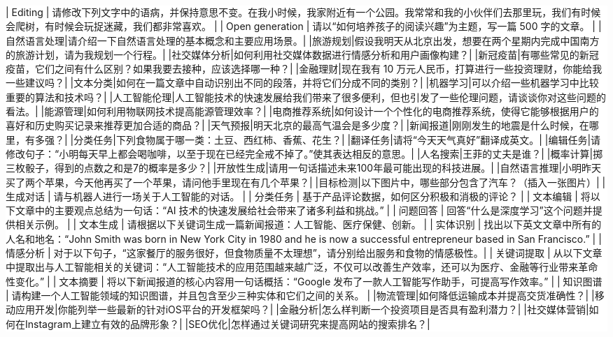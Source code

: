 | Editing | 请修改下列文字中的语病，并保持意思不变。在我小时候，我家附近有一个公园。我常常和我的小伙伴们去那里玩，我们有时候会爬树，有时候会玩捉迷藏，我们都非常喜欢。 |
| Open generation | 请以“如何培养孩子的阅读兴趣”为主题，写一篇 500 字的文章。 |
|自然语言处理|请介绍一下自然语言处理的基本概念和主要应用场景。|
|旅游规划|假设我明天从北京出发，想要在两个星期内完成中国南方的旅游计划，请为我规划一个行程。|
|社交媒体分析|如何利用社交媒体数据进行情感分析和用户画像构建？|
|新冠疫苗|有哪些常见的新冠疫苗，它们之间有什么区别？如果我要去接种，应该选择哪一种？|
|金融理财|现在我有 10 万元人民币，打算进行一些投资理财，你能给我一些建议吗？|
|文本分类|如何在一篇文章中自动识别出不同的段落，并将它们分成不同的类别？|
|机器学习|可以介绍一些机器学习中比较重要的算法和技术吗？|
|人工智能伦理|人工智能技术的快速发展给我们带来了很多便利，但也引发了一些伦理问题，请谈谈你对这些问题的看法。|
|能源管理|如何利用物联网技术提高能源管理效率？|
|电商推荐系统|如何设计一个个性化的电商推荐系统，使得它能够根据用户的喜好和历史购买记录来推荐更加合适的商品？|
|天气预报|明天北京的最高气温会是多少度？|
|新闻报道|刚刚发生的地震是什么时候，在哪里，有多强？|
|分类任务|下列食物属于哪一类：土豆、西红柿、香蕉、花生？|
|翻译任务|请将“今天天气真好”翻译成英文。|
|编辑任务|请修改句子：“小明每天早上都会喝咖啡，以至于现在已经完全戒不掉了。”使其表达相反的意思。|
|人名搜索|王菲的丈夫是谁？|
|概率计算|掷三枚骰子，得到的点数之和是7的概率是多少？|
|开放性生成|请用一句话描述未来100年最可能出现的科技进展。|
|自然语言推理|小明昨天买了两个苹果，今天他再买了一个苹果，请问他手里现在有几个苹果？|
|目标检测|以下图片中，哪些部分包含了汽车？（插入一张图片）|
| 生成对话 | 请与机器人进行一场关于人工智能的对话。 |
| 分类任务 | 基于产品评论数据，如何区分积极和消极的评论？ |
| 文本编辑 | 将以下文章中的主要观点总结为一句话：“AI 技术的快速发展给社会带来了诸多利益和挑战。” |
| 问题回答 | 回答“什么是深度学习”这个问题并提供相关示例。 |
| 文本生成 | 请根据以下关键词生成一篇新闻报道：人工智能、医疗保健、创新。 |
| 实体识别 | 找出以下英文文章中所有的人名和地名：“John Smith was born in New York City in 1980 and he is now a successful entrepreneur based in San Francisco.” |
| 情感分析 | 对于以下句子，“这家餐厅的服务很好，但食物质量不太理想”，请分别给出服务和食物的情感极性。|
| 关键词提取 | 从以下文章中提取出与人工智能相关的关键词：“人工智能技术的应用范围越来越广泛，不仅可以改善生产效率，还可以为医疗、金融等行业带来革命性变化。” |
| 文本摘要 | 将以下新闻报道的核心内容用一句话概括：“Google 发布了一款人工智能写作助手，可提高写作效率。” |
| 知识图谱 | 请构建一个人工智能领域的知识图谱，并且包含至少三种实体和它们之间的关系。 |
|物流管理|如何降低运输成本并提高交货准确性？|
|移动应用开发|你能列举一些最新的针对iOS平台的开发框架吗？|
|金融分析|怎么样判断一个投资项目是否具有盈利潜力？|
|社交媒体营销|如何在Instagram上建立有效的品牌形象？|
|SEO优化|怎样通过关键词研究来提高网站的搜索排名？|